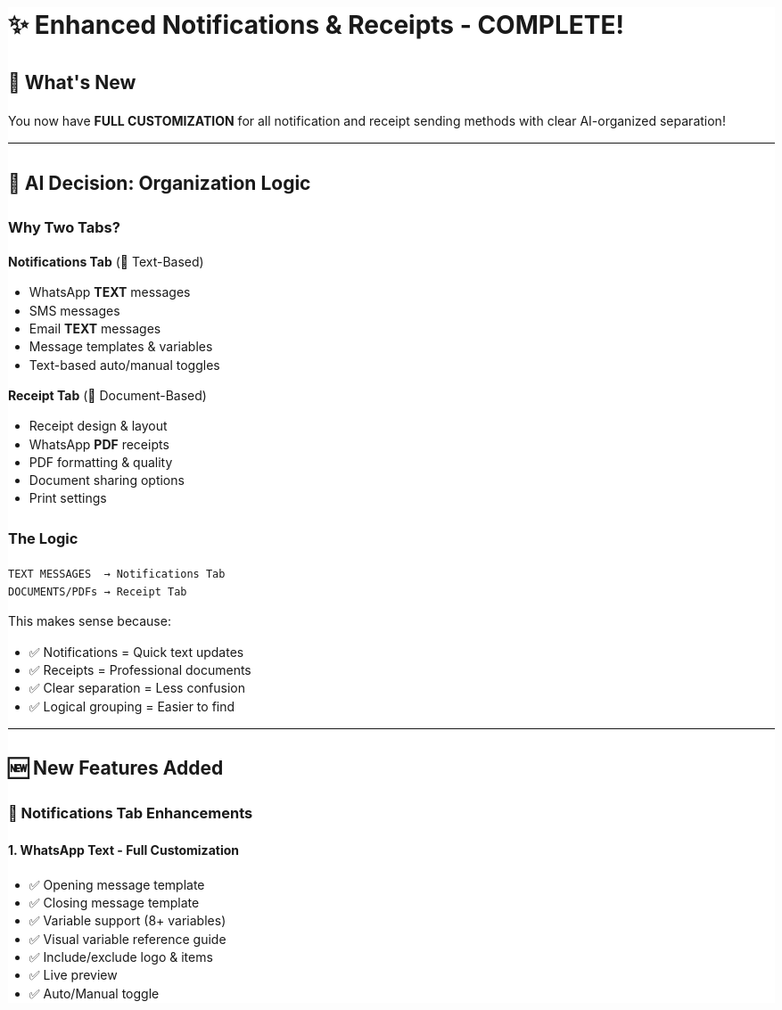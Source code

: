 # ✨ Enhanced Notifications & Receipts - COMPLETE!

## 🎯 What's New

You now have **FULL CUSTOMIZATION** for all notification and receipt sending methods with clear AI-organized separation!

---

## 🤖 AI Decision: Organization Logic

### Why Two Tabs?

**Notifications Tab** (📢 Text-Based)
- WhatsApp **TEXT** messages
- SMS messages
- Email **TEXT** messages
- Message templates & variables
- Text-based auto/manual toggles

**Receipt Tab** (🧾 Document-Based)
- Receipt design & layout
- WhatsApp **PDF** receipts
- PDF formatting & quality
- Document sharing options
- Print settings

### The Logic
```
TEXT MESSAGES  → Notifications Tab
DOCUMENTS/PDFs → Receipt Tab
```

This makes sense because:
- ✅ Notifications = Quick text updates
- ✅ Receipts = Professional documents
- ✅ Clear separation = Less confusion
- ✅ Logical grouping = Easier to find

---

## 🆕 New Features Added

### 📢 Notifications Tab Enhancements

#### 1. **WhatsApp Text - Full Customization**
- ✅ Opening message template
- ✅ Closing message template
- ✅ Variable support (8+ variables)
- ✅ Visual variable reference guide
- ✅ Include/exclude logo & items
- ✅ Live preview
- ✅ Auto/Manual toggle
